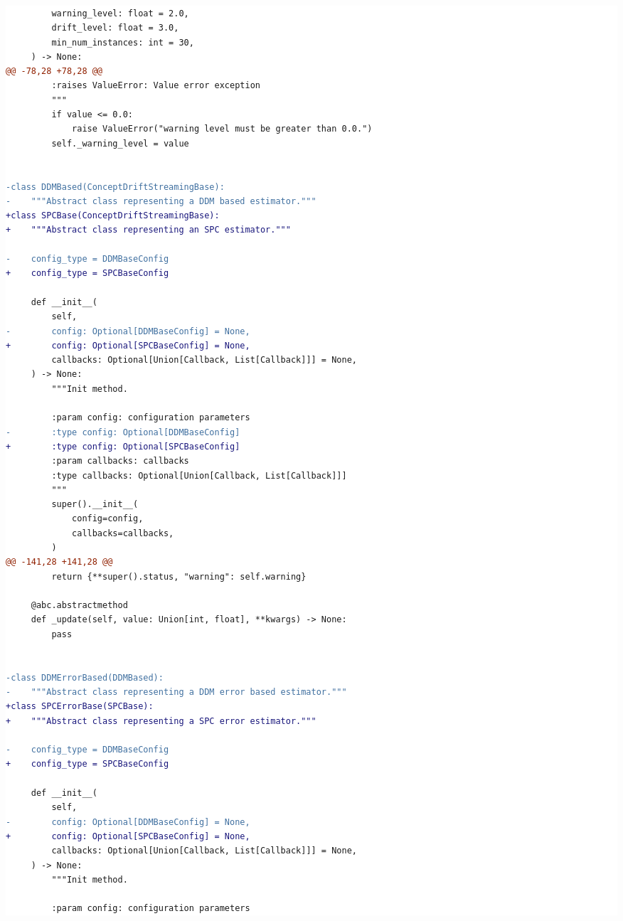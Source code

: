 ```diff
         warning_level: float = 2.0,
         drift_level: float = 3.0,
         min_num_instances: int = 30,
     ) -> None:
@@ -78,28 +78,28 @@
         :raises ValueError: Value error exception
         """
         if value <= 0.0:
             raise ValueError("warning level must be greater than 0.0.")
         self._warning_level = value
 
 
-class DDMBased(ConceptDriftStreamingBase):
-    """Abstract class representing a DDM based estimator."""
+class SPCBase(ConceptDriftStreamingBase):
+    """Abstract class representing an SPC estimator."""
 
-    config_type = DDMBaseConfig
+    config_type = SPCBaseConfig
 
     def __init__(
         self,
-        config: Optional[DDMBaseConfig] = None,
+        config: Optional[SPCBaseConfig] = None,
         callbacks: Optional[Union[Callback, List[Callback]]] = None,
     ) -> None:
         """Init method.
 
         :param config: configuration parameters
-        :type config: Optional[DDMBaseConfig]
+        :type config: Optional[SPCBaseConfig]
         :param callbacks: callbacks
         :type callbacks: Optional[Union[Callback, List[Callback]]]
         """
         super().__init__(
             config=config,
             callbacks=callbacks,
         )
@@ -141,28 +141,28 @@
         return {**super().status, "warning": self.warning}
 
     @abc.abstractmethod
     def _update(self, value: Union[int, float], **kwargs) -> None:
         pass
 
 
-class DDMErrorBased(DDMBased):
-    """Abstract class representing a DDM error based estimator."""
+class SPCErrorBase(SPCBase):
+    """Abstract class representing a SPC error estimator."""
 
-    config_type = DDMBaseConfig
+    config_type = SPCBaseConfig
 
     def __init__(
         self,
-        config: Optional[DDMBaseConfig] = None,
+        config: Optional[SPCBaseConfig] = None,
         callbacks: Optional[Union[Callback, List[Callback]]] = None,
     ) -> None:
         """Init method.
 
         :param config: configuration parameters
```